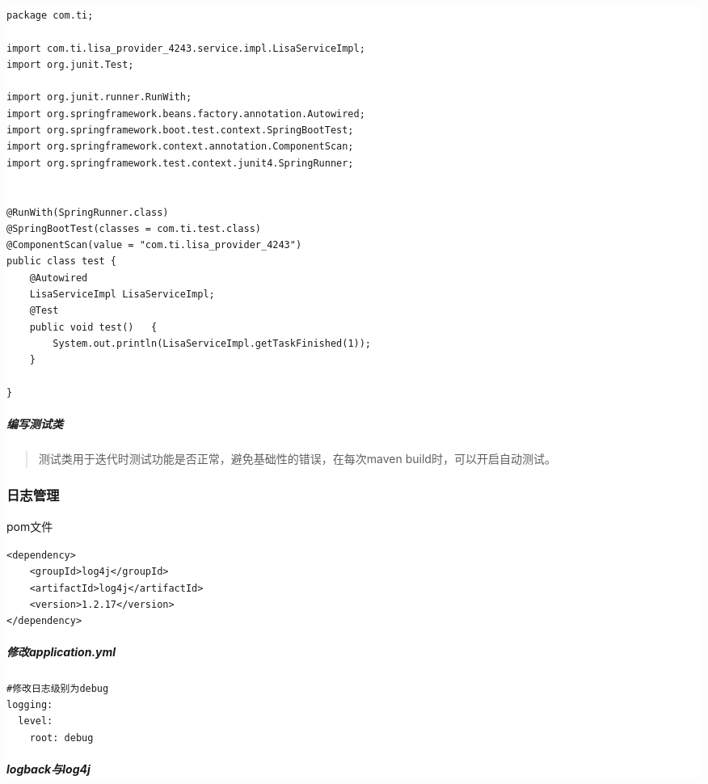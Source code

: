 ```
package com.ti;

import com.ti.lisa_provider_4243.service.impl.LisaServiceImpl;
import org.junit.Test;

import org.junit.runner.RunWith;
import org.springframework.beans.factory.annotation.Autowired;
import org.springframework.boot.test.context.SpringBootTest;
import org.springframework.context.annotation.ComponentScan;
import org.springframework.test.context.junit4.SpringRunner;


@RunWith(SpringRunner.class)
@SpringBootTest(classes = com.ti.test.class)
@ComponentScan(value = "com.ti.lisa_provider_4243")
public class test {
    @Autowired
    LisaServiceImpl LisaServiceImpl;
    @Test
    public void test()   {
        System.out.println(LisaServiceImpl.getTaskFinished(1));
    }

}

```

##### 编写测试类

>测试类用于迭代时测试功能是否正常，避免基础性的错误，在每次maven build时，可以开启自动测试。

### 日志管理

pom文件

```
<dependency>
    <groupId>log4j</groupId>
    <artifactId>log4j</artifactId>
    <version>1.2.17</version>
</dependency>
```

##### 修改application.yml

```
#修改日志级别为debug
logging:
  level:
    root: debug
```

##### logback与log4j
